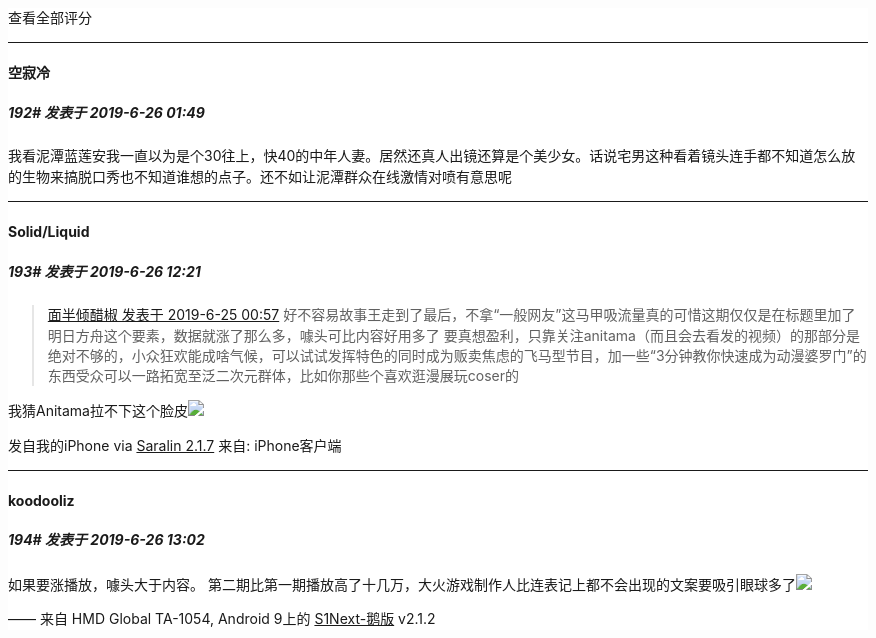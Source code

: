 

查看全部评分






*****

####  空寂冷  
##### 192#       发表于 2019-6-26 01:49




我看泥潭蓝莲安我一直以为是个30往上，快40的中年人妻。居然还真人出镜还算是个美少女。话说宅男这种看着镜头连手都不知道怎么放的生物来搞脱口秀也不知道谁想的点子。还不如让泥潭群众在线激情对喷有意思呢







*****

####  Solid/Liquid  
##### 193#       发表于 2019-6-26 12:21



<blockquote><a href="httphttps://bbs.saraba1st.com/2b/forum.php?mod=redirect&amp;goto=findpost&amp;pid=44262451&amp;ptid=1827468" target="_blank"> 面半倾醋椒 发表于 2019-6-25 00:57</a> 好不容易故事王走到了最后，不拿“一般网友”这马甲吸流量真的可惜这期仅仅是在标题里加了明日方舟这个要素，数据就涨了那么多，噱头可比内容好用多了 要真想盈利，只靠关注anitama（而且会去看发的视频）的那部分是绝对不够的，小众狂欢能成啥气候，可以试试发挥特色的同时成为贩卖焦虑的飞马型节目，加一些“3分钟教你快速成为动漫婆罗门”的东西受众可以一路拓宽至泛二次元群体，比如你那些个喜欢逛漫展玩coser的 </blockquote>
我猜Anitama拉不下这个脸皮<img src="https://static.saraba1st.com/image/smiley/face2017/002.png" referrerpolicy="no-referrer">

发自我的iPhone via [Saralin 2.1.7](https://itunes.apple.com/cn/app/saralin/id1086444812)
来自: iPhone客户端







*****

####  koodooliz  
##### 194#       发表于 2019-6-26 13:02




如果要涨播放，噱头大于内容。
第二期比第一期播放高了十几万，大火游戏制作人比连表记上都不会出现的文案要吸引眼球多了<img src="https://static.saraba1st.com/image/smiley/face2017/034.png" referrerpolicy="no-referrer">

—— 来自 HMD Global TA-1054, Android 9上的 [S1Next-鹅版](https://github.com/ykrank/S1-Next/releases) v2.1.2






